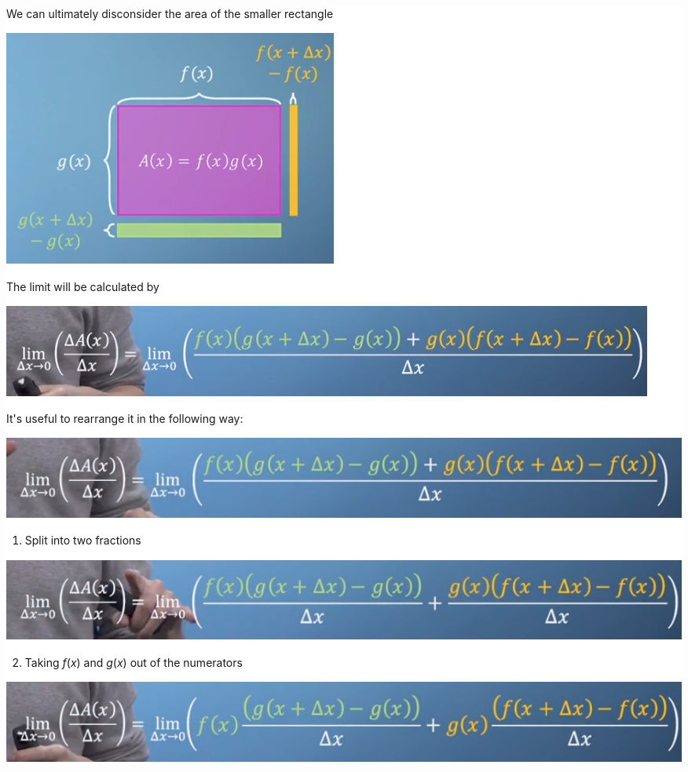 We can ultimately disconsider the area of the smaller rectangle

![image-20200204183715435](multivariate_calculus.assets/image-20200204183715435.png)

The limit will be calculated by

![image-20200204183742193](multivariate_calculus.assets/image-20200204183742193.png)

It's useful to rearrange it in the following way:



![image-20200204183833803](multivariate_calculus.assets/image-20200204183833803.png)

1. Split into two fractions

![image-20200204183916140](multivariate_calculus.assets/image-20200204183916140.png)

2. Taking $f(x)$ and $g(x)$ out of the numerators

![image-20200204183952773](multivariate_calculus.assets/image-20200204183952773.png)
